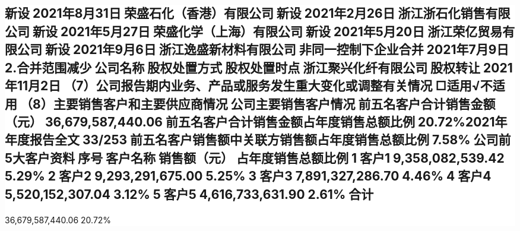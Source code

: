 新设
2021年8月31日
荣盛石化（香港）有限公司
新设
2021年2月26日
浙江浙石化销售有限公司
新设
2021年5月27日
荣盛化学（上海）有限公司
新设
2021年5月20日
浙江荣亿贸易有限公司
新设
2021年9月6日
浙江逸盛新材料有限公司
非同一控制下企业合并
2021年7月9日
2.合并范围减少
公司名称
股权处置方式
股权处置时点
浙江聚兴化纤有限公司
股权转让
2021年11月2日
（7）公司报告期内业务、产品或服务发生重大变化或调整有关情况
□适用√不适用
（8）主要销售客户和主要供应商情况
公司主要销售客户情况
前五名客户合计销售金额（元）
36,679,587,440.06
前五名客户合计销售金额占年度销售总额比例
20.72%2021年年度报告全文
33/253
前五名客户销售额中关联方销售额占年度销售总额比例
7.58%
公司前5大客户资料
序号
客户名称
销售额（元）
占年度销售总额比例
1
客户1
9,358,082,539.42
5.29%
2
客户2
9,293,291,675.00
5.25%
3
客户3
7,891,327,286.70
4.46%
4
客户4
5,520,152,307.04
3.12%
5
客户5
4,616,733,631.90
2.61%
合计
--
36,679,587,440.06
20.72%